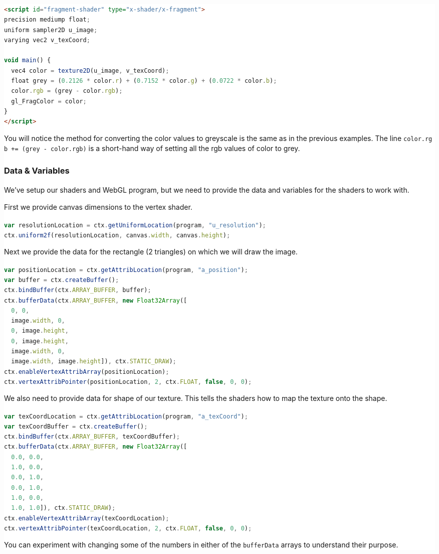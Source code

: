 ```html
<script id="fragment-shader" type="x-shader/x-fragment">
precision mediump float;
uniform sampler2D u_image;
varying vec2 v_texCoord;

void main() {
  vec4 color = texture2D(u_image, v_texCoord);
  float grey = (0.2126 * color.r) + (0.7152 * color.g) + (0.0722 * color.b);
  color.rgb = (grey - color.rgb);
  gl_FragColor = color;
}
</script>
```

You will notice the method for converting the color values to greyscale is the same as in the previous examples. The line `color.rgb += (grey - color.rgb)` is a short-hand way of setting all the rgb values of color to grey.

### Data &amp; Variables

We’ve setup our shaders and WebGL program, but we need to provide the data and variables for the shaders to work with.

First we provide canvas dimensions to the vertex shader.

```javascript
var resolutionLocation = ctx.getUniformLocation(program, "u_resolution");
ctx.uniform2f(resolutionLocation, canvas.width, canvas.height);
```

Next we provide the data for the rectangle (2 triangles) on which we will draw the image.

```javascript
var positionLocation = ctx.getAttribLocation(program, "a_position");
var buffer = ctx.createBuffer();
ctx.bindBuffer(ctx.ARRAY_BUFFER, buffer);
ctx.bufferData(ctx.ARRAY_BUFFER, new Float32Array([
  0, 0,
  image.width, 0,
  0, image.height,
  0, image.height,
  image.width, 0,
  image.width, image.height]), ctx.STATIC_DRAW);
ctx.enableVertexAttribArray(positionLocation);
ctx.vertexAttribPointer(positionLocation, 2, ctx.FLOAT, false, 0, 0);
```

We also need to provide data for shape of our texture. This tells the shaders how to map the texture onto the shape.

```javascript
var texCoordLocation = ctx.getAttribLocation(program, "a_texCoord");
var texCoordBuffer = ctx.createBuffer();
ctx.bindBuffer(ctx.ARRAY_BUFFER, texCoordBuffer);
ctx.bufferData(ctx.ARRAY_BUFFER, new Float32Array([
  0.0, 0.0,
  1.0, 0.0,
  0.0, 1.0,
  0.0, 1.0,
  1.0, 0.0,
  1.0, 1.0]), ctx.STATIC_DRAW);
ctx.enableVertexAttribArray(texCoordLocation);
ctx.vertexAttribPointer(texCoordLocation, 2, ctx.FLOAT, false, 0, 0);
```
You can experiment with changing some of the numbers in either of the `bufferData` arrays to understand their purpose.
